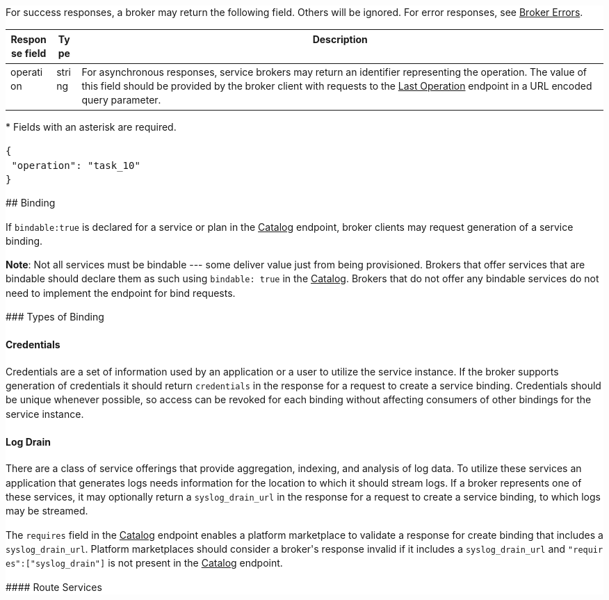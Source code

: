 For success responses, a broker may return the following field. Others will be ignored. For error responses, see [Broker Errors](#broker-errors).

| Response field  | Type  | Description  |
|---|---|---|
| operation  | string  |  For asynchronous responses, service brokers may return an identifier representing the operation. The value of this field should be provided by the broker client with requests to the [Last Operation](#polling) endpoint in a URL encoded query parameter. |

\* Fields with an asterisk are required.

<pre class="terminal">
{
 "operation": "task_10"
}
</pre>


<div id="binding"/>
## Binding 

If `bindable:true` is declared for a service or plan in the [Catalog](#catalog-mgmt) endpoint, broker clients may request generation of a service binding. 

<p class="note"><strong>Note</strong>: Not all services must be bindable --- some deliver value just from being provisioned. Brokers that offer services that are bindable should declare them as such using <code>bindable: true</code> in the <a href="#catalog-mgmt">Catalog</a>. Brokers that do not offer any bindable services do not need to implement the endpoint for bind requests.</p>

<div id="types-of-binding"/>
### Types of Binding 

#### Credentials ####

Credentials are a set of information used by an application or a user to utilize the service instance. If the broker supports generation of credentials it should return `credentials` in the response for a request to create a service binding. Credentials should be unique whenever possible, so access can be revoked for each binding without affecting consumers of other bindings for the service instance. 

#### Log Drain ####

There are a class of service offerings that provide aggregation, indexing, and analysis of log data. To utilize these services an application that generates logs needs information for the location to which it should stream logs. If a broker represents one of these services, it may optionally return a `syslog_drain_url` in the response for a request to create a service binding, to which logs may be streamed.  

The `requires` field in the [Catalog](#catalog-mgmt) endpoint enables a platform marketplace to validate a response for create binding that includes a `syslog_drain_url`. Platform marketplaces should consider a broker's response invalid if it includes a `syslog_drain_url` and `"requires":["syslog_drain"]` is not present in the [Catalog](#catalog-mgmt) endpoint.

<div id= "route_services"/>
#### Route Services 
